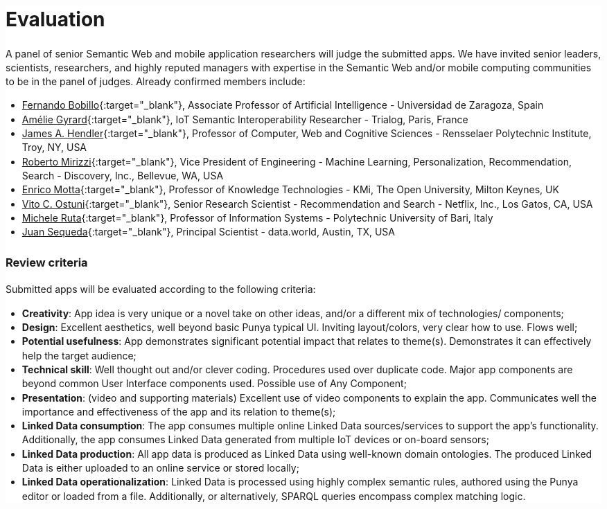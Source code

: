 # Evaluation

<div class="row">
<div class="span12" markdown="1">
A panel of senior Semantic Web and mobile application researchers will judge the submitted apps.
We have invited senior leaders, scientists, researchers, and highly reputed managers with expertise in the Semantic Web and/or mobile computing communities to be in the panel of judges. Already confirmed members include:

* [Fernando Bobillo](http://webdiis.unizar.es/~fbobillo/){:target="_blank"}, Associate Professor of Artificial Intelligence - Universidad de Zaragoza, Spain
* [Amélie Gyrard](https://fr.linkedin.com/in/amélie-gyrard-3a94613b){:target="_blank"}, IoT Semantic Interoperability Researcher - Trialog, Paris, France
* [James A. Hendler](https://faculty.rpi.edu/node/36225){:target="_blank"}, Professor of Computer, Web and Cognitive Sciences - Rensselaer Polytechnic Institute, Troy, NY, USA
* [Roberto Mirizzi](https://www.linkedin.com/in/robertomirizzi){:target="_blank"}, Vice President of Engineering - Machine Learning, Personalization, Recommendation, Search - Discovery, Inc., Bellevue, WA, USA
* [Enrico Motta](http://people.kmi.open.ac.uk/motta/){:target="_blank"}, Professor of Knowledge Technologies - KMi, The Open University, Milton Keynes, UK
* [Vito C. Ostuni](https://www.linkedin.com/in/vito-claudio-ostuni-0b576027){:target="_blank"}, Senior Research Scientist - Recommendation and Search - Netflix, Inc., Los Gatos, CA, USA
* [Michele Ruta](http://sisinflab.poliba.it/ruta){:target="_blank"}, Professor of Information Systems - Polytechnic University of Bari, Italy
* [Juan Sequeda](https://juansequeda.com){:target="_blank"}, Principal Scientist - data.world, Austin, TX, USA

### Review criteria 

Submitted apps will be evaluated according to the following criteria:

* __Creativity__: App idea is very unique or a novel take on other ideas, and/or a different mix of technologies/ components;
* __Design__: Excellent aesthetics, well beyond basic Punya typical UI. Inviting layout/colors, very clear how to use. Flows well;
* __Potential usefulness__: App demonstrates significant potential impact that relates to theme(s). Demonstrates it can effectively help the target audience;
* __Technical skill__: Well thought out and/or clever coding. Procedures used over duplicate code. Major app components are beyond common User Interface components used. Possible use of Any Component;
* __Presentation__: (video and supporting materials) Excellent use of video components to explain the app. Communicates well the importance and effectiveness of the app and its relation to theme(s);
* __Linked Data consumption__: The app consumes multiple online Linked Data sources/services to support the app’s functionality. Additionally, the app consumes Linked Data generated from multiple IoT devices or on-board sensors;
* __Linked Data production__: All app data is produced as Linked Data using well-known domain ontologies. The produced Linked Data is either uploaded to an online service or stored locally;
* __Linked Data operationalization__: Linked Data is processed using highly complex semantic rules, authored using the Punya editor or loaded from a file. Additionally, or alternatively, SPARQL queries encompass complex matching logic.
</div>
</div>
